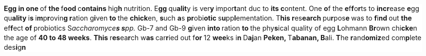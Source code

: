 <p><span class="font7" style="font-weight:bold;">Egg in one </span><span class="font7">of </span><span class="font7" style="font-weight:bold;">the </span><span class="font7">f</span><span class="font7" style="font-weight:bold;">ood </span><span class="font7">c</span><span class="font7" style="font-weight:bold;">ontains </span><span class="font7">hig</span><span class="font7" style="font-weight:bold;">h </span><span class="font7">nutrition. E</span><span class="font7" style="font-weight:bold;">gg </span><span class="font7">qu</span><span class="font7" style="font-weight:bold;">alit</span><span class="font7">y is ver</span><span class="font7" style="font-weight:bold;">y </span><span class="font7">impor</span><span class="font7" style="font-weight:bold;">t</span><span class="font7">ant duc to </span><span class="font7" style="font-weight:bold;">its c</span><span class="font7">ontent. One </span><span class="font7" style="font-weight:bold;">o</span><span class="font7">f the </span><span class="font7" style="font-weight:bold;">e</span><span class="font7">f</span><span class="font7" style="font-weight:bold;">f</span><span class="font7">o</span><span class="font7" style="font-weight:bold;">r</span><span class="font7">ts to </span><span class="font7" style="font-weight:bold;">incr</span><span class="font7">ease </span><span class="font7" style="font-weight:bold;">e</span><span class="font7">gg qu</span><span class="font7" style="font-weight:bold;">ality </span><span class="font7">i</span><span class="font7" style="font-weight:bold;">s </span><span class="font7">i</span><span class="font7" style="font-weight:bold;">m</span><span class="font7">p</span><span class="font7" style="font-weight:bold;">r</span><span class="font7">ovin</span><span class="font7" style="font-weight:bold;">g r</span><span class="font7">ation g</span><span class="font7" style="font-weight:bold;">i</span><span class="font7">ven </span><span class="font7" style="font-weight:bold;">to </span><span class="font7">the </span><span class="font7" style="font-weight:bold;">chick</span><span class="font7">en, </span><span class="font7" style="font-weight:bold;">s</span><span class="font7">uch </span><span class="font7" style="font-weight:bold;">a</span><span class="font7">s </span><span class="font7" style="font-weight:bold;">pr</span><span class="font7">obi</span><span class="font7" style="font-weight:bold;">otic </span><span class="font7">s</span><span class="font7" style="font-weight:bold;">u</span><span class="font7">pp</span><span class="font7" style="font-weight:bold;">l</span><span class="font7">ementation. T</span><span class="font7" style="font-weight:bold;">his r</span><span class="font7">es</span><span class="font7" style="font-weight:bold;">earch </span><span class="font7">pu</span><span class="font7" style="font-weight:bold;">r</span><span class="font7">pos</span><span class="font7" style="font-weight:bold;">e </span><span class="font7">was to </span><span class="font7" style="font-weight:bold;">f</span><span class="font7">i</span><span class="font7" style="font-weight:bold;">nd </span><span class="font7">out </span><span class="font7" style="font-weight:bold;">the </span><span class="font7">ef</span><span class="font7" style="font-weight:bold;">f</span><span class="font7">ect </span><span class="font7" style="font-weight:bold;">of </span><span class="font7">probiotics S</span><span class="font7" style="font-style:italic;">accharomyce</span><span class="font7" style="font-weight:bold;font-style:italic;">s s</span><span class="font7" style="font-style:italic;">pp.</span><span class="font7"> Gb-7 and Gb-9 </span><span class="font7" style="font-weight:bold;">g</span><span class="font7">iven </span><span class="font7" style="font-weight:bold;">into </span><span class="font7">ration </span><span class="font7" style="font-weight:bold;">to </span><span class="font7">the phy</span><span class="font7" style="font-weight:bold;">s</span><span class="font7">ical quality of egg </span><span class="font7" style="font-weight:bold;">L</span><span class="font7">ohmann </span><span class="font7" style="font-weight:bold;">Br</span><span class="font7">own chi</span><span class="font7" style="font-weight:bold;">cke</span><span class="font7">n the age of </span><span class="font7" style="font-weight:bold;">40 to 48 weeks</span><span class="font7">. </span><span class="font7" style="font-weight:bold;">This </span><span class="font7">r</span><span class="font7" style="font-weight:bold;">es</span><span class="font7">ea</span><span class="font7" style="font-weight:bold;">r</span><span class="font7">ch w</span><span class="font7" style="font-weight:bold;">as </span><span class="font7">car</span><span class="font7" style="font-weight:bold;">r</span><span class="font7">ied out f</span><span class="font7" style="font-weight:bold;">or </span><span class="font7">12 </span><span class="font7" style="font-weight:bold;">wee</span><span class="font7">ks i</span><span class="font7" style="font-weight:bold;">n </span><span class="font7">D</span><span class="font7" style="font-weight:bold;">aj</span><span class="font7">an </span><span class="font7" style="font-weight:bold;">Peken, </span><span class="font7">T</span><span class="font7" style="font-weight:bold;">abanan, B</span><span class="font7">ali. </span><span class="font7" style="font-weight:bold;">T</span><span class="font7">he </span><span class="font7" style="font-weight:bold;">r</span><span class="font7">and</span><span class="font7" style="font-weight:bold;">omiz</span><span class="font7">ed com</span><span class="font7" style="font-weight:bold;">p</span><span class="font7">lete des</span><span class="font7" style="font-weight:bold;">i</span><span class="font7">g</span><span class="font7" style="font-weight:bold;">n